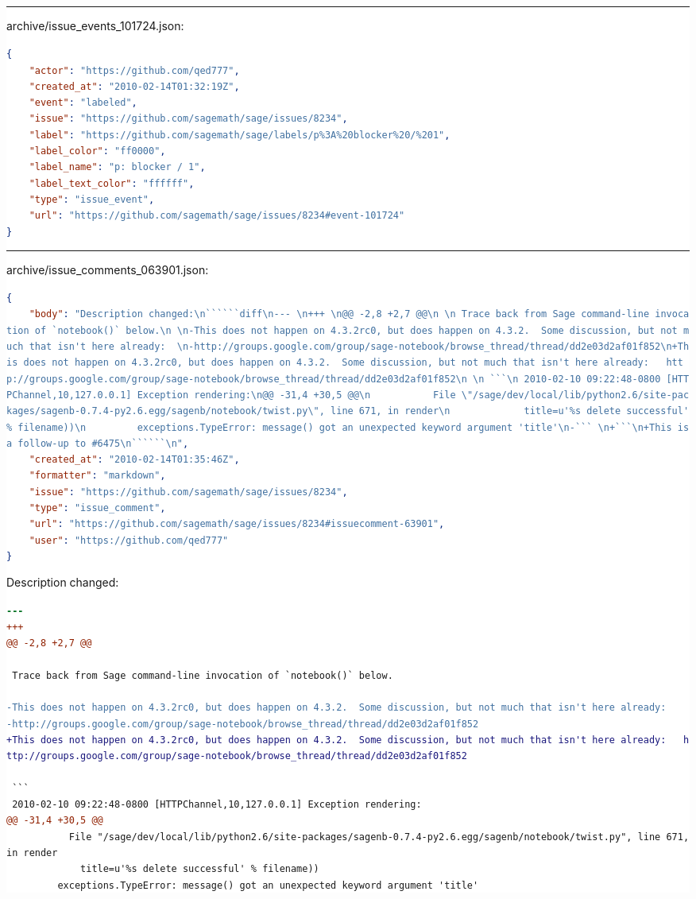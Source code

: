 

---

archive/issue_events_101724.json:
```json
{
    "actor": "https://github.com/qed777",
    "created_at": "2010-02-14T01:32:19Z",
    "event": "labeled",
    "issue": "https://github.com/sagemath/sage/issues/8234",
    "label": "https://github.com/sagemath/sage/labels/p%3A%20blocker%20/%201",
    "label_color": "ff0000",
    "label_name": "p: blocker / 1",
    "label_text_color": "ffffff",
    "type": "issue_event",
    "url": "https://github.com/sagemath/sage/issues/8234#event-101724"
}
```



---

archive/issue_comments_063901.json:
```json
{
    "body": "Description changed:\n``````diff\n--- \n+++ \n@@ -2,8 +2,7 @@\n \n Trace back from Sage command-line invocation of `notebook()` below.\n \n-This does not happen on 4.3.2rc0, but does happen on 4.3.2.  Some discussion, but not much that isn't here already:  \n-http://groups.google.com/group/sage-notebook/browse_thread/thread/dd2e03d2af01f852\n+This does not happen on 4.3.2rc0, but does happen on 4.3.2.  Some discussion, but not much that isn't here already:   http://groups.google.com/group/sage-notebook/browse_thread/thread/dd2e03d2af01f852\n \n ```\n 2010-02-10 09:22:48-0800 [HTTPChannel,10,127.0.0.1] Exception rendering:\n@@ -31,4 +30,5 @@\n           File \"/sage/dev/local/lib/python2.6/site-packages/sagenb-0.7.4-py2.6.egg/sagenb/notebook/twist.py\", line 671, in render\n             title=u'%s delete successful' % filename))\n         exceptions.TypeError: message() got an unexpected keyword argument 'title'\n-``` \n+```\n+This is a follow-up to #6475\n``````\n",
    "created_at": "2010-02-14T01:35:46Z",
    "formatter": "markdown",
    "issue": "https://github.com/sagemath/sage/issues/8234",
    "type": "issue_comment",
    "url": "https://github.com/sagemath/sage/issues/8234#issuecomment-63901",
    "user": "https://github.com/qed777"
}
```

Description changed:
``````diff
--- 
+++ 
@@ -2,8 +2,7 @@
 
 Trace back from Sage command-line invocation of `notebook()` below.
 
-This does not happen on 4.3.2rc0, but does happen on 4.3.2.  Some discussion, but not much that isn't here already:  
-http://groups.google.com/group/sage-notebook/browse_thread/thread/dd2e03d2af01f852
+This does not happen on 4.3.2rc0, but does happen on 4.3.2.  Some discussion, but not much that isn't here already:   http://groups.google.com/group/sage-notebook/browse_thread/thread/dd2e03d2af01f852
 
 ```
 2010-02-10 09:22:48-0800 [HTTPChannel,10,127.0.0.1] Exception rendering:
@@ -31,4 +30,5 @@
           File "/sage/dev/local/lib/python2.6/site-packages/sagenb-0.7.4-py2.6.egg/sagenb/notebook/twist.py", line 671, in render
             title=u'%s delete successful' % filename))
         exceptions.TypeError: message() got an unexpected keyword argument 'title'
``````